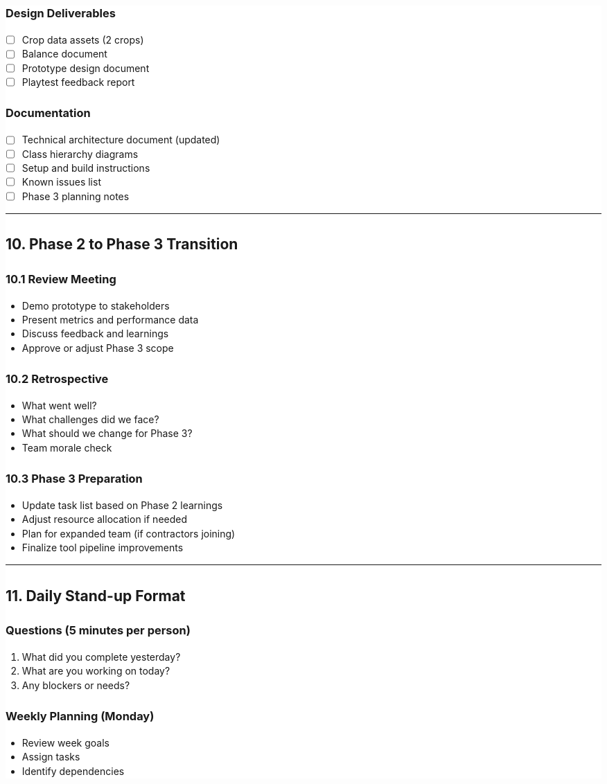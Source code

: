 ### Design Deliverables
- [ ] Crop data assets (2 crops)
- [ ] Balance document
- [ ] Prototype design document
- [ ] Playtest feedback report

### Documentation
- [ ] Technical architecture document (updated)
- [ ] Class hierarchy diagrams
- [ ] Setup and build instructions
- [ ] Known issues list
- [ ] Phase 3 planning notes

---

## 10. Phase 2 to Phase 3 Transition

### 10.1 Review Meeting
- Demo prototype to stakeholders
- Present metrics and performance data
- Discuss feedback and learnings
- Approve or adjust Phase 3 scope

### 10.2 Retrospective
- What went well?
- What challenges did we face?
- What should we change for Phase 3?
- Team morale check

### 10.3 Phase 3 Preparation
- Update task list based on Phase 2 learnings
- Adjust resource allocation if needed
- Plan for expanded team (if contractors joining)
- Finalize tool pipeline improvements

---

## 11. Daily Stand-up Format

### Questions (5 minutes per person)
1. What did you complete yesterday?
2. What are you working on today?
3. Any blockers or needs?

### Weekly Planning (Monday)
- Review week goals
- Assign tasks
- Identify dependencies

